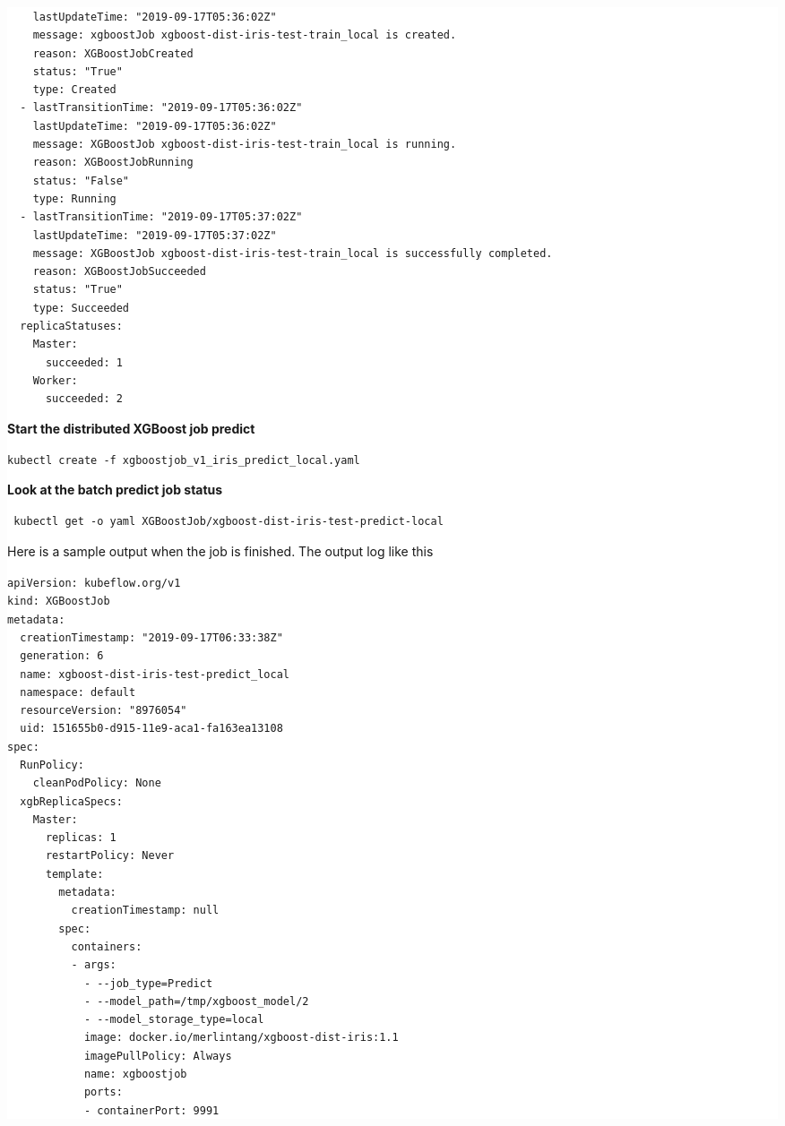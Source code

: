 ```
    lastUpdateTime: "2019-09-17T05:36:02Z"
    message: xgboostJob xgboost-dist-iris-test-train_local is created.
    reason: XGBoostJobCreated
    status: "True"
    type: Created
  - lastTransitionTime: "2019-09-17T05:36:02Z"
    lastUpdateTime: "2019-09-17T05:36:02Z"
    message: XGBoostJob xgboost-dist-iris-test-train_local is running.
    reason: XGBoostJobRunning
    status: "False"
    type: Running
  - lastTransitionTime: "2019-09-17T05:37:02Z"
    lastUpdateTime: "2019-09-17T05:37:02Z"
    message: XGBoostJob xgboost-dist-iris-test-train_local is successfully completed.
    reason: XGBoostJobSucceeded
    status: "True"
    type: Succeeded
  replicaStatuses:
    Master:
      succeeded: 1
    Worker:
      succeeded: 2 
 ```
**Start the distributed XGBoost job predict**
```
kubectl create -f xgboostjob_v1_iris_predict_local.yaml
```

**Look at the batch predict job status**
```
 kubectl get -o yaml XGBoostJob/xgboost-dist-iris-test-predict-local
 ```
 Here is a sample output when the job is finished. The output log like this
```
apiVersion: kubeflow.org/v1
kind: XGBoostJob
metadata:
  creationTimestamp: "2019-09-17T06:33:38Z"
  generation: 6
  name: xgboost-dist-iris-test-predict_local
  namespace: default
  resourceVersion: "8976054"
  uid: 151655b0-d915-11e9-aca1-fa163ea13108
spec:
  RunPolicy:
    cleanPodPolicy: None
  xgbReplicaSpecs:
    Master:
      replicas: 1
      restartPolicy: Never
      template:
        metadata:
          creationTimestamp: null
        spec:
          containers:
          - args:
            - --job_type=Predict
            - --model_path=/tmp/xgboost_model/2
            - --model_storage_type=local
            image: docker.io/merlintang/xgboost-dist-iris:1.1
            imagePullPolicy: Always
            name: xgboostjob
            ports:
            - containerPort: 9991
```